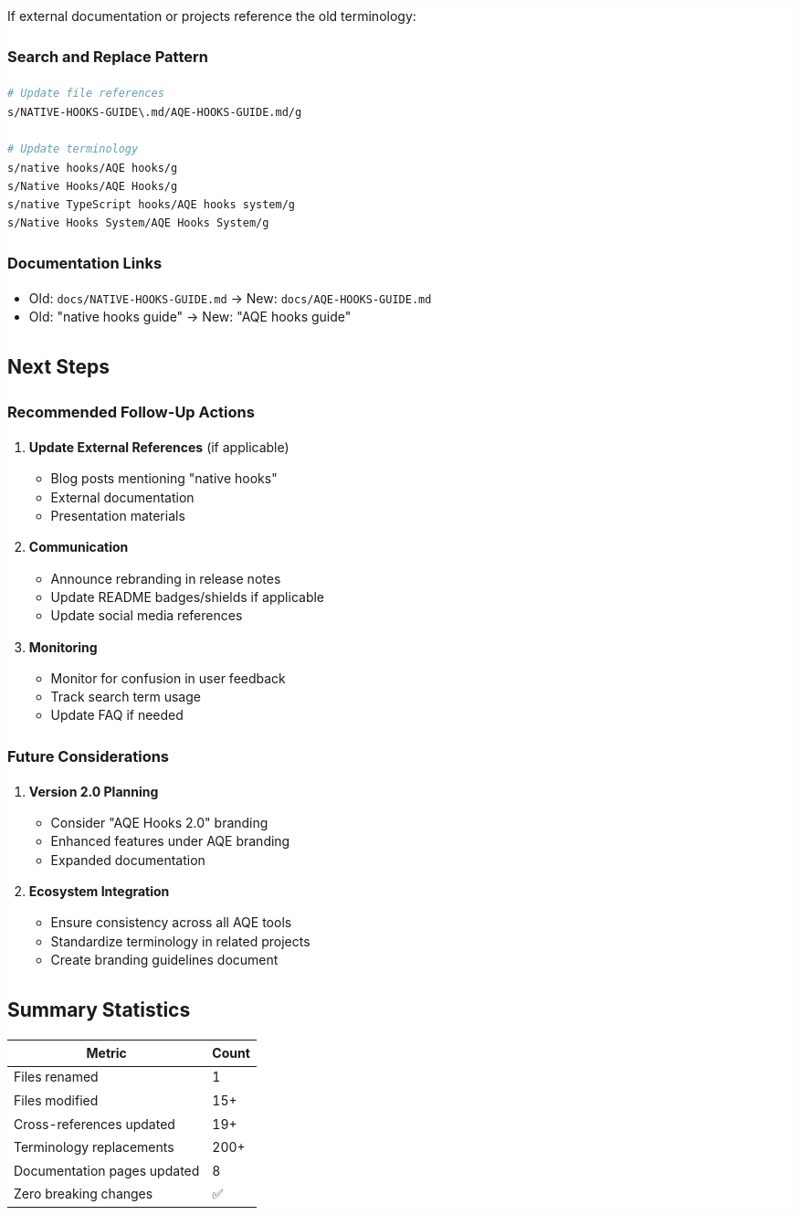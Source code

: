 If external documentation or projects reference the old terminology:

### Search and Replace Pattern
```bash
# Update file references
s/NATIVE-HOOKS-GUIDE\.md/AQE-HOOKS-GUIDE.md/g

# Update terminology
s/native hooks/AQE hooks/g
s/Native Hooks/AQE Hooks/g
s/native TypeScript hooks/AQE hooks system/g
s/Native Hooks System/AQE Hooks System/g
```

### Documentation Links
- Old: `docs/NATIVE-HOOKS-GUIDE.md` → New: `docs/AQE-HOOKS-GUIDE.md`
- Old: "native hooks guide" → New: "AQE hooks guide"

## Next Steps

### Recommended Follow-Up Actions

1. **Update External References** (if applicable)
   - Blog posts mentioning "native hooks"
   - External documentation
   - Presentation materials

2. **Communication**
   - Announce rebranding in release notes
   - Update README badges/shields if applicable
   - Update social media references

3. **Monitoring**
   - Monitor for confusion in user feedback
   - Track search term usage
   - Update FAQ if needed

### Future Considerations

1. **Version 2.0 Planning**
   - Consider "AQE Hooks 2.0" branding
   - Enhanced features under AQE branding
   - Expanded documentation

2. **Ecosystem Integration**
   - Ensure consistency across all AQE tools
   - Standardize terminology in related projects
   - Create branding guidelines document

## Summary Statistics

| Metric | Count |
|--------|-------|
| Files renamed | 1 |
| Files modified | 15+ |
| Cross-references updated | 19+ |
| Terminology replacements | 200+ |
| Documentation pages updated | 8 |
| Zero breaking changes | ✅ |
